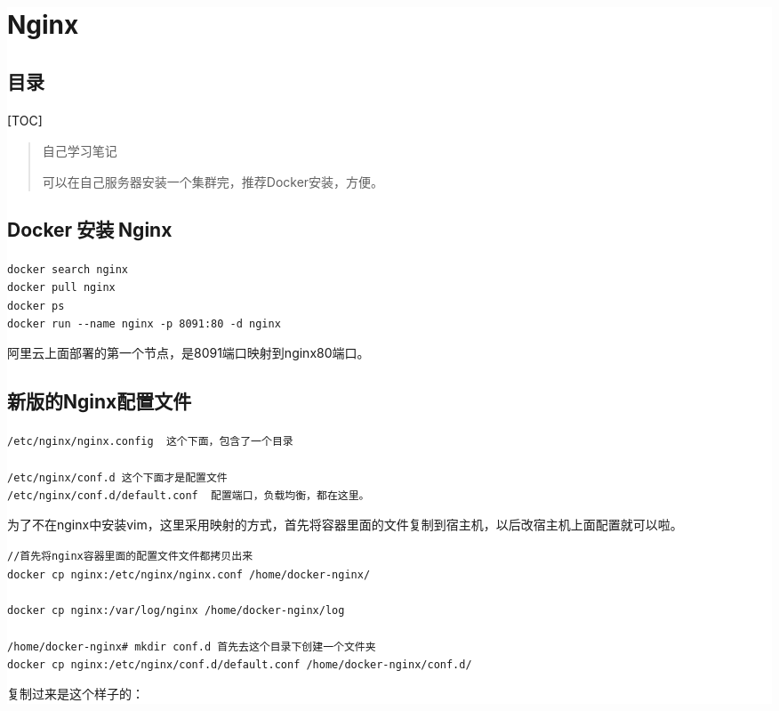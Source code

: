 # Nginx

## 目录

[TOC]

> 自己学习笔记
>
> 可以在自己服务器安装一个集群完，推荐Docker安装，方便。

## Docker 安装 Nginx

```
docker search nginx
docker pull nginx
docker ps
docker run --name nginx -p 8091:80 -d nginx
```



阿里云上面部署的第一个节点，是8091端口映射到nginx80端口。





## 新版的Nginx配置文件

```shell
/etc/nginx/nginx.config  这个下面，包含了一个目录

/etc/nginx/conf.d 这个下面才是配置文件
/etc/nginx/conf.d/default.conf  配置端口，负载均衡，都在这里。
```



为了不在nginx中安装vim，这里采用映射的方式，首先将容器里面的文件复制到宿主机，以后改宿主机上面配置就可以啦。

```shell
//首先将nginx容器里面的配置文件文件都拷贝出来
docker cp nginx:/etc/nginx/nginx.conf /home/docker-nginx/

docker cp nginx:/var/log/nginx /home/docker-nginx/log

/home/docker-nginx# mkdir conf.d 首先去这个目录下创建一个文件夹
docker cp nginx:/etc/nginx/conf.d/default.conf /home/docker-nginx/conf.d/
```

复制过来是这个样子的：
